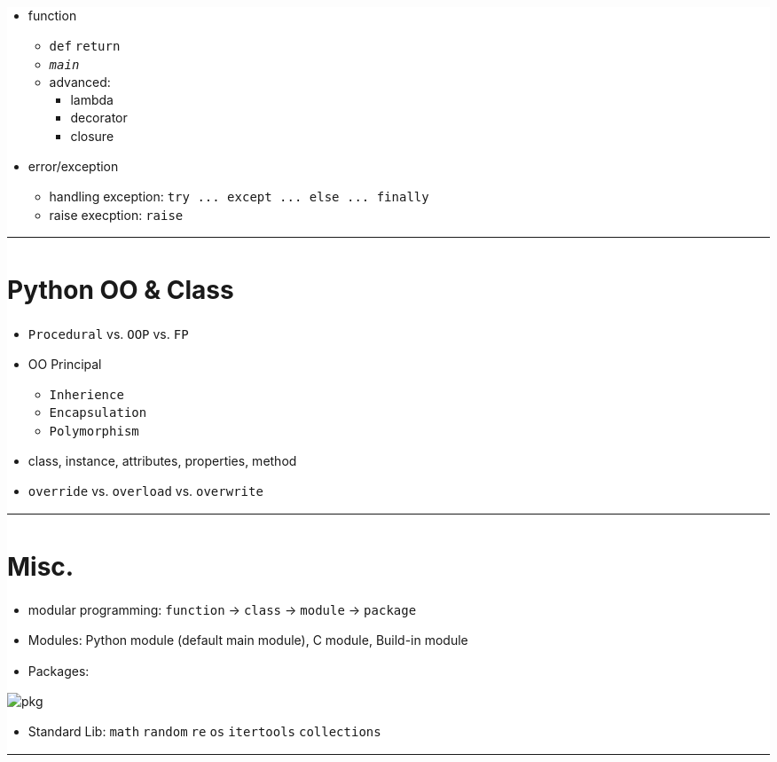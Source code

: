 <logos-jupyter />

-   function

    -   <kbd>def</kbd> <kbd>return</kbd>
    -   <kbd>_main_</kbd>
    -   advanced:
        -   lambda
        -   decorator
        -   closure

-   error/exception

    -   handling exception: <kbd>try ... except ... else ... finally</kbd>
    -   raise execption: <kbd>raise</kbd>

---

# Python OO & Class

<logos-jupyter />

-   <kbd>Procedural</kbd> <span class="norm">vs.</span> <kbd>OOP</kbd> <span class="norm">vs.</span> <kbd>FP</kbd>

-   OO Principal

    -   <kbd>Inherience</kbd>
    -   <kbd>Encapsulation</kbd>
    -   <kbd>Polymorphism</kbd>

-   class, instance, attributes, properties, method

-   <kbd>override</kbd> <span class="norm">vs.</span> <kbd>overload</kbd> <span class="norm">vs.</span> <kbd>overwrite</kbd>



---

# Misc.

<logos-jupyter />

-   modular programming: <kbd>function</kbd> → <kbd>class</kbd> → <kbd>module</kbd> → <kbd>package</kbd>

-   Modules: Python module (default main module), C module, Build-in module

-   Packages:

![pkg](/images/pkg.png)

-   Standard Lib: <kbd>math</kbd> <kbd>random</kbd> <kbd>re</kbd> <kbd>os</kbd> <kbd>itertools</kbd> <kbd>collections</kbd>

---
